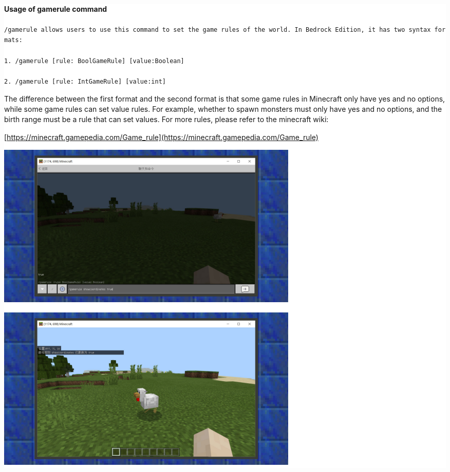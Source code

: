 


#### Usage of gamerule command 

``` 
/gamerule allows users to use this command to set the game rules of the world. In Bedrock Edition, it has two syntax formats: 

1. /gamerule [rule: BoolGameRule] [value:Boolean] 

2. /gamerule [rule: IntGameRule] [value:int] 
``` 

The difference between the first format and the second format is that some game rules in Minecraft only have yes and no options, while some game rules can set value rules. For example, whether to spawn monsters must only have yes and no options, and the birth range must be a rule that can set values. For more rules, please refer to the minecraft wiki: 

[https://minecraft.gamepedia.com/Game_rule](https://minecraft.gamepedia.com/Game_rule) 

![](./images/5_52.png) 

![](./images/5_53.png) 
